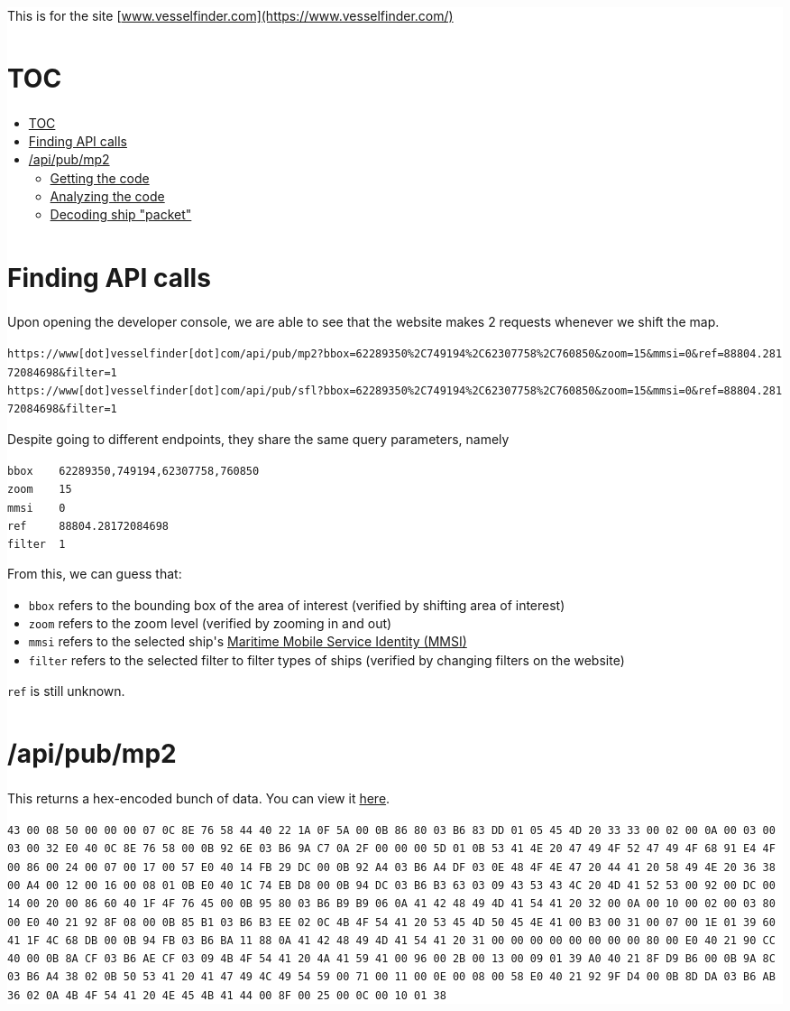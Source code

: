 This is for the site [www.vesselfinder.com](https://www.vesselfinder.com/)

# TOC
- [TOC](#toc)
- [Finding API calls](#finding-api-calls)
- [/api/pub/mp2](#apipubmp2)
  - [Getting the code](#getting-the-code)
  - [Analyzing the code](#analyzing-the-code)
  - [Decoding ship "packet"](#decoding-ship-packet)


# Finding API calls
Upon opening the developer console, we are able to see that the website makes 2 requests whenever we shift the map.

```
https://www[dot]vesselfinder[dot]com/api/pub/mp2?bbox=62289350%2C749194%2C62307758%2C760850&zoom=15&mmsi=0&ref=88804.28172084698&filter=1
https://www[dot]vesselfinder[dot]com/api/pub/sfl?bbox=62289350%2C749194%2C62307758%2C760850&zoom=15&mmsi=0&ref=88804.28172084698&filter=1
```

Despite going to different endpoints, they share the same query parameters, namely

```
bbox    62289350,749194,62307758,760850
zoom    15
mmsi    0
ref     88804.28172084698
filter  1
```

From this, we can guess that:
- `bbox` refers to the bounding box of the area of interest (verified by shifting area of interest)
- `zoom` refers to the zoom level (verified by zooming in and out)
- `mmsi` refers to the selected ship's [Maritime Mobile Service Identity (MMSI)](https://en.wikipedia.org/wiki/Maritime_Mobile_Service_Identity)
- `filter` refers to the selected filter to filter types of ships (verified by changing filters on the website)

`ref` is still unknown.

# /api/pub/mp2
This returns a hex-encoded bunch of data. You can view it [here](./assets/mp2_output.hex).

```
43 00 08 50 00 00 00 07 0C 8E 76 58 44 40 22 1A 0F 5A 00 0B 86 80 03 B6 83 DD 01 05 45 4D 20 33 33 00 02 00 0A 00 03 00 03 00 32 E0 40 0C 8E 76 58 00 0B 92 6E 03 B6 9A C7 0A 2F 00 00 00 5D 01 0B 53 41 4E 20 47 49 4F 52 47 49 4F 68 91 E4 4F 00 86 00 24 00 07 00 17 00 57 E0 40 14 FB 29 DC 00 0B 92 A4 03 B6 A4 DF 03 0E 48 4F 4E 47 20 44 41 20 58 49 4E 20 36 38 00 A4 00 12 00 16 00 08 01 0B E0 40 1C 74 EB D8 00 0B 94 DC 03 B6 B3 63 03 09 43 53 43 4C 20 4D 41 52 53 00 92 00 DC 00 14 00 20 00 86 60 40 1F 4F 76 45 00 0B 95 80 03 B6 B9 B9 06 0A 41 42 48 49 4D 41 54 41 20 32 00 0A 00 10 00 02 00 03 80 00 E0 40 21 92 8F 08 00 0B 85 B1 03 B6 B3 EE 02 0C 4B 4F 54 41 20 53 45 4D 50 45 4E 41 00 B3 00 31 00 07 00 1E 01 39 60 41 1F 4C 68 DB 00 0B 94 FB 03 B6 BA 11 88 0A 41 42 48 49 4D 41 54 41 20 31 00 00 00 00 00 00 00 00 80 00 E0 40 21 90 CC 40 00 0B 8A CF 03 B6 AE CF 03 09 4B 4F 54 41 20 4A 41 59 41 00 96 00 2B 00 13 00 09 01 39 A0 40 21 8F D9 B6 00 0B 9A 8C 03 B6 A4 38 02 0B 50 53 41 20 41 47 49 4C 49 54 59 00 71 00 11 00 0E 00 08 00 58 E0 40 21 92 9F D4 00 0B 8D DA 03 B6 AB 36 02 0A 4B 4F 54 41 20 4E 45 4B 41 44 00 8F 00 25 00 0C 00 10 01 38
```
